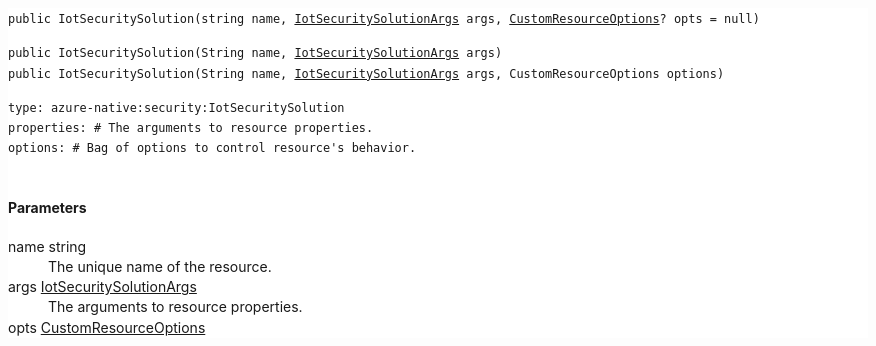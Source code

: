 <div>
<pulumi-choosable type="language" values="csharp">
<div class="no-copy"><div class="highlight"><pre class="chroma"><code class="language-csharp" data-lang="csharp"><span class="k">public </span><span class="nx">IotSecuritySolution</span><span class="p">(</span><span class="nx">string</span><span class="p"> </span><span class="nx">name<span class="p">,</span> <span class="nx"><a href="#inputs">IotSecuritySolutionArgs</a></span><span class="p"> </span><span class="nx">args<span class="p">,</span> <span class="nx"><a href="/docs/reference/pkg/dotnet/Pulumi/Pulumi.CustomResourceOptions.html">CustomResourceOptions</a></span><span class="p">? </span><span class="nx">opts = null<span class="p">)</span></code></pre></div>
</div></pulumi-choosable>
</div>

<div>
<pulumi-choosable type="language" values="java">
<div class="no-copy"><div class="highlight"><pre class="chroma">
<code class="language-java" data-lang="java"><span class="k">public </span><span class="nx">IotSecuritySolution</span><span class="p">(</span><span class="nx">String</span><span class="p"> </span><span class="nx">name<span class="p">,</span> <span class="nx"><a href="#inputs">IotSecuritySolutionArgs</a></span><span class="p"> </span><span class="nx">args<span class="p">)</span>
<span class="k">public </span><span class="nx">IotSecuritySolution</span><span class="p">(</span><span class="nx">String</span><span class="p"> </span><span class="nx">name<span class="p">,</span> <span class="nx"><a href="#inputs">IotSecuritySolutionArgs</a></span><span class="p"> </span><span class="nx">args<span class="p">,</span> <span class="nx">CustomResourceOptions</span><span class="p"> </span><span class="nx">options<span class="p">)</span>
</code></pre></div></div>
</pulumi-choosable>
</div>

<div>
<pulumi-choosable type="language" values="yaml">
<div class="no-copy"><div class="highlight"><pre class="chroma"><code class="language-yaml" data-lang="yaml">type: <span class="nx">azure-native:security:IotSecuritySolution</span><span class="p"></span>
<span class="p">properties</span><span class="p">: </span><span class="c">#&nbsp;The arguments to resource properties.</span>
<span class="p"></span><span class="p">options</span><span class="p">: </span><span class="c">#&nbsp;Bag of options to control resource&#39;s behavior.</span>
<span class="p"></span>
</code></pre></div></div>
</pulumi-choosable>
</div>

#### Parameters

<div>
<pulumi-choosable type="language" values="javascript,typescript">

<dl class="resources-properties"><dt
        class="property-required" title="Required">
        <span>name</span>
        <span class="property-indicator"></span>
        <span class="property-type">string</span>
    </dt>
    <dd>The unique name of the resource.</dd><dt
        class="property-required" title="Required">
        <span>args</span>
        <span class="property-indicator"></span>
        <span class="property-type"><a href="#inputs">IotSecuritySolutionArgs</a></span>
    </dt>
    <dd>The arguments to resource properties.</dd><dt
        class="property-optional" title="Optional">
        <span>opts</span>
        <span class="property-indicator"></span>
        <span class="property-type"><a href="/docs/reference/pkg/nodejs/pulumi/pulumi/#CustomResourceOptions">CustomResourceOptions</a></span>